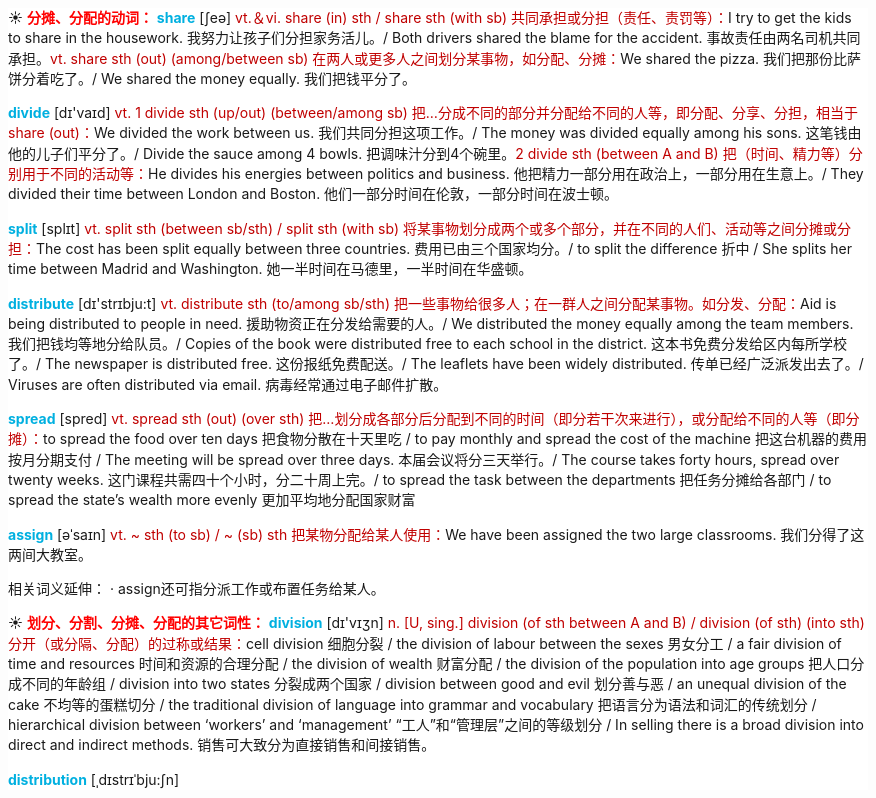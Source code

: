 ☀ <font color="red">**分摊、分配的动词：**</font>
<font color="sky blue">**share**</font> [ʃeə] 
<font color="#c00000">vt.＆vi. share (in) sth / share sth (with sb) 共同承担或分担（责任、责罚等）：</font>I try to get the kids to share in the housework. 我努力让孩子们分担家务活儿。/ Both drivers shared the blame for the accident. 事故责任由两名司机共同承担。<font color="#c00000">vt. share sth (out) (among/between sb) 在两人或更多人之间划分某事物，如分配、分摊：</font>We shared the pizza. 我们把那份比萨饼分着吃了。/ We shared the money equally. 我们把钱平分了。

<font color="sky blue">**divide**</font> [dɪ'vaɪd] 
<font color="#c00000">vt. 1 divide sth (up/out) (between/among sb) 把…分成不同的部分并分配给不同的人等，即分配、分享、分担，相当于share (out)：</font>We divided the work between us. 我们共同分担这项工作。/ The money was divided equally among his sons. 这笔钱由他的儿子们平分了。/ Divide the sauce among 4 bowls. 把调味汁分到4个碗里。<font color="#c00000">2 divide sth (between A and B) 把（时间、精力等）分别用于不同的活动等：</font>He divides his energies between politics and business. 他把精力一部分用在政治上，一部分用在生意上。/ They divided their time between London and Boston. 他们一部分时间在伦敦，一部分时间在波士顿。

<font color="sky blue">**split**</font> [splɪt] 
<font color="#c00000">vt. split sth (between sb/sth) / split sth (with sb) 将某事物划分成两个或多个部分，并在不同的人们、活动等之间分摊或分担：</font>The cost has been split equally between three countries. 费用已由三个国家均分。/ to split the difference 折中 / She splits her time between Madrid and Washington. 她一半时间在马德里，一半时间在华盛顿。

<font color="sky blue">**distribute**</font> [dɪ'strɪbju:t] 
<font color="#c00000">vt. distribute sth (to/among sb/sth) 把一些事物给很多人；在一群人之间分配某事物。如分发、分配：</font>Aid is being distributed to people in need. 援助物资正在分发给需要的人。/ We distributed the money equally among the team members. 我们把钱均等地分给队员。/ Copies of the book were distributed free to each school in the district. 这本书免费分发给区内每所学校了。/ The newspaper is distributed free. 这份报纸免费配送。/ The leaflets have been widely distributed. 传单已经广泛派发出去了。/ Viruses are often distributed via email. 病毒经常通过电子邮件扩散。
           
<font color="sky blue">**spread**</font> [spred] 
<font color="#c00000">vt. spread sth (out) (over sth) 把…划分成各部分后分配到不同的时间（即分若干次来进行），或分配给不同的人等（即分摊）：</font>to spread the food over ten days 把食物分散在十天里吃  / to pay monthly and spread the cost of the machine 把这台机器的费用按月分期支付 / The meeting will be spread over three days. 本届会议将分三天举行。/ The course takes forty hours, spread over twenty weeks. 这门课程共需四十个小时，分二十周上完。/ to spread the task between the departments 把任务分摊给各部门 / to spread the state’s wealth more evenly 更加平均地分配国家财富
           
<font color="sky blue">**assign**</font> [əˈsaɪn]
<font color="#c00000">vt. ~ sth (to sb) / ~ (sb) sth 把某物分配给某人使用：</font>We have been assigned the two large classrooms. 我们分得了这两间大教室。

相关词义延伸：
· assign还可指分派工作或布置任务给某人。

☀ <font color="red">**划分、分割、分摊、分配的其它词性：**</font>
<font color="sky blue">**division**</font> [dɪ'vɪӡn] 
<font color="#c00000">n. [U, sing.] division (of sth between A and B) / division (of sth) (into sth) 分开（或分隔、分配）的过称或结果：</font>cell division 细胞分裂 / the division of labour between the sexes 男女分工 / a fair division of time and resources 时间和资源的合理分配 / the division of wealth 财富分配 / the division of the population into age groups 把人口分成不同的年龄组 / division into two states 分裂成两个国家 / division between good and evil 划分善与恶 / an unequal division of the cake 不均等的蛋糕切分 / the traditional division of language into grammar and vocabulary 把语言分为语法和词汇的传统划分 / hierarchical division between ‘workers’ and ‘management’ “工人”和“管理层”之间的等级划分 / In selling there is a broad division into direct and indirect methods. 销售可大致分为直接销售和间接销售。 
                      
<font color="sky blue">**distribution**</font> [ˌdɪstrɪˈbju:ʃn]
